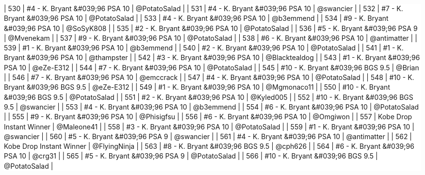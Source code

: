 | 530  | \#4 - K. Bryant &\#039;96 PSA 10              | \@PotatoSalad        |
| 531  | \#4 - K. Bryant &\#039;96 PSA 10              | \@swancier           |
| 532  | \#7 - K. Bryant &\#039;96 PSA 10              | \@PotatoSalad        |
| 533  | \#4 - K. Bryant &\#039;96 PSA 10              | \@b3emmend           |
| 534  | \#9 - K. Bryant &\#039;96 PSA 10              | \@SoSyK808           |
| 535  | \#2 - K. Bryant &\#039;96 PSA 10              | \@PotatoSalad        |
| 536  | \#5 - K. Bryant &\#039;96 PSA 9               | \@Mvenekam           |
| 537  | \#9 - K. Bryant &\#039;96 PSA 10              | \@PotatoSalad        |
| 538  | \#6 - K. Bryant &\#039;96 PSA 10              | \@antimatter         |
| 539  | \#1 - K. Bryant &\#039;96 PSA 10              | \@b3emmend           |
| 540  | \#2 - K. Bryant &\#039;96 PSA 10              | \@PotatoSalad        |
| 541  | \#1 - K. Bryant &\#039;96 PSA 10              | \@thampster          |
| 542  | \#3 - K. Bryant &\#039;96 PSA 10              | \@Blacktealdog       |
| 543  | \#1 - K. Bryant &\#039;96 PSA 10              | \@eZe-E312           |
| 544  | \#7 - K. Bryant &\#039;96 PSA 10              | \@PotatoSalad        |
| 545  | \#10 - K. Bryant &\#039;96 BGS 9.5            | \@Brian              |
| 546  | \#7 - K. Bryant &\#039;96 PSA 10              | \@emccrack           |
| 547  | \#4 - K. Bryant &\#039;96 PSA 10              | \@PotatoSalad        |
| 548  | \#10 - K. Bryant &\#039;96 BGS 9.5            | \@eZe-E312           |
| 549  | \#1 - K. Bryant &\#039;96 PSA 10              | \@Mgmonaco11         |
| 550  | \#10 - K. Bryant &\#039;96 BGS 9.5            | \@PotatoSalad        |
| 551  | \#2 - K. Bryant &\#039;96 PSA 10              | \@Kyled005           |
| 552  | \#10 - K. Bryant &\#039;96 BGS 9.5            | \@swancier           |
| 553  | \#4 - K. Bryant &\#039;96 PSA 10              | \@b3emmend           |
| 554  | \#6 - K. Bryant &\#039;96 PSA 10              | \@PotatoSalad        |
| 555  | \#9 - K. Bryant &\#039;96 PSA 10              | \@Phisigfsu          |
| 556  | \#6 - K. Bryant &\#039;96 PSA 10              | \@Omgiwon            |
| 557  | Kobe Drop Instant Winner                      | \@Maleone41          |
| 558  | \#3 - K. Bryant &\#039;96 PSA 10              | \@PotatoSalad        |
| 559  | \#1 - K. Bryant &\#039;96 PSA 10              | \@swancier           |
| 560  | \#5 - K. Bryant &\#039;96 PSA 9               | \@swancier           |
| 561  | \#4 - K. Bryant &\#039;96 PSA 10              | \@antimatter         |
| 562  | Kobe Drop Instant Winner                      | \@FlyingNinja        |
| 563  | \#8 - K. Bryant &\#039;96 BGS 9.5             | \@cph626             |
| 564  | \#6 - K. Bryant &\#039;96 PSA 10              | \@crg31              |
| 565  | \#5 - K. Bryant &\#039;96 PSA 9               | \@PotatoSalad        |
| 566  | \#10 - K. Bryant &\#039;96 BGS 9.5            | \@PotatoSalad        |